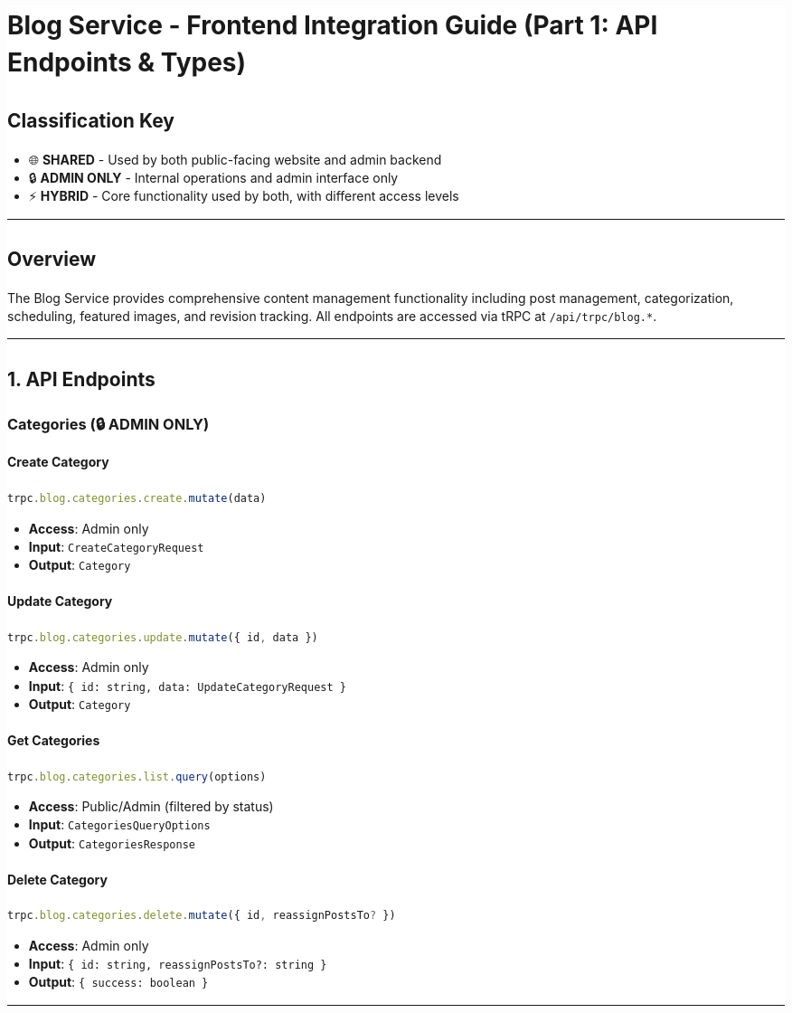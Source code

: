 # Blog Service - Frontend Integration Guide (Part 1: API Endpoints & Types)

## Classification Key
* 🌐 **SHARED** - Used by both public-facing website and admin backend
* 🔒 **ADMIN ONLY** - Internal operations and admin interface only
* ⚡ **HYBRID** - Core functionality used by both, with different access levels

---

## Overview

The Blog Service provides comprehensive content management functionality including post management, categorization, scheduling, featured images, and revision tracking. All endpoints are accessed via tRPC at `/api/trpc/blog.*`.

---

## 1. API Endpoints

### Categories (🔒 ADMIN ONLY)

#### Create Category
```typescript
trpc.blog.categories.create.mutate(data)
```
- **Access**: Admin only
- **Input**: `CreateCategoryRequest`
- **Output**: `Category`

#### Update Category
```typescript
trpc.blog.categories.update.mutate({ id, data })
```
- **Access**: Admin only
- **Input**: `{ id: string, data: UpdateCategoryRequest }`
- **Output**: `Category`

#### Get Categories
```typescript
trpc.blog.categories.list.query(options)
```
- **Access**: Public/Admin (filtered by status)
- **Input**: `CategoriesQueryOptions`
- **Output**: `CategoriesResponse`

#### Delete Category
```typescript
trpc.blog.categories.delete.mutate({ id, reassignPostsTo? })
```
- **Access**: Admin only
- **Input**: `{ id: string, reassignPostsTo?: string }`
- **Output**: `{ success: boolean }`

---